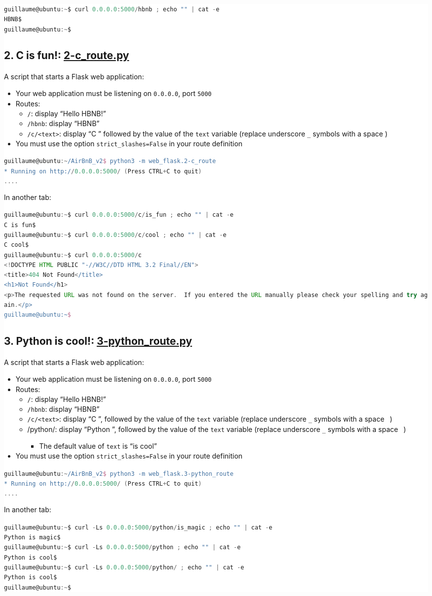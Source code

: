 ```groovy
guillaume@ubuntu:~$ curl 0.0.0.0:5000/hbnb ; echo "" | cat -e
HBNB$
guillaume@ubuntu:~$ 
```

## 2. C is fun!: [2-c_route.py](2-c_route.py)
A script that starts a Flask web application:
* Your web application must be listening on `0.0.0.0`, port `5000`
* Routes:
   * `/`: display “Hello HBNB!”
   * `/hbnb`: display “HBNB”
   * `/c/<text>`: display “C ” followed by the value of the `text` variable (replace underscore `_` symbols with a space )
* You must use the option `strict_slashes=False` in your route definition
```groovy
guillaume@ubuntu:~/AirBnB_v2$ python3 -m web_flask.2-c_route
* Running on http://0.0.0.0:5000/ (Press CTRL+C to quit)
....
```
In another tab:
```groovy
guillaume@ubuntu:~$ curl 0.0.0.0:5000/c/is_fun ; echo "" | cat -e
C is fun$
guillaume@ubuntu:~$ curl 0.0.0.0:5000/c/cool ; echo "" | cat -e
C cool$
guillaume@ubuntu:~$ curl 0.0.0.0:5000/c
<!DOCTYPE HTML PUBLIC "-//W3C//DTD HTML 3.2 Final//EN">
<title>404 Not Found</title>
<h1>Not Found</h1>
<p>The requested URL was not found on the server.  If you entered the URL manually please check your spelling and try again.</p>
guillaume@ubuntu:~$ 
```

## 3. Python is cool!: [3-python_route.py](3-python_route.py)
A script that starts a Flask web application:
* Your web application must be listening on `0.0.0.0`, port `5000`
* Routes:
   * `/`: display “Hello HBNB!”
   * `/hbnb`: display “HBNB”
   * `/c/<text>`: display “C ”, followed by the value of the `text` variable (replace underscore `_` symbols with a space ` `)
   * /python/<text>: display “Python ”, followed by the value of the `text` variable (replace underscore `_` symbols with a space ` `)
      * The default value of `text` is “is cool”
* You must use the option `strict_slashes=False` in your route definition
```groovy
guillaume@ubuntu:~/AirBnB_v2$ python3 -m web_flask.3-python_route
* Running on http://0.0.0.0:5000/ (Press CTRL+C to quit)
....
```
In another tab:
```groovy
guillaume@ubuntu:~$ curl -Ls 0.0.0.0:5000/python/is_magic ; echo "" | cat -e
Python is magic$
guillaume@ubuntu:~$ curl -Ls 0.0.0.0:5000/python ; echo "" | cat -e
Python is cool$
guillaume@ubuntu:~$ curl -Ls 0.0.0.0:5000/python/ ; echo "" | cat -e
Python is cool$
guillaume@ubuntu:~$ 
```
